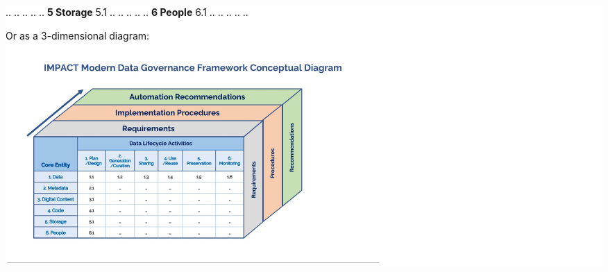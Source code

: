 <td>..</td>
<td>..</td>
<td>..</td>
<td>..</td>
<td>..</td>
</tr>
<tr class="odd">
<td><strong>5 Storage</strong></td>
<td>5.1</td>
<td>..</td>
<td>..</td>
<td>..</td>
<td>..</td>
<td>..</td>
</tr>
<tr class="even">
<td><strong>6 People</strong></td>
<td>6.1</td>
<td>..</td>
<td>..</td>
<td>..</td>
<td>..</td>
<td>..</td>
</tr>
</tbody>
</table>

Or as a 3-dimensional diagram:

<img src="_images/image2.jpg" style="width:5.625in;height:3.14733in" />
